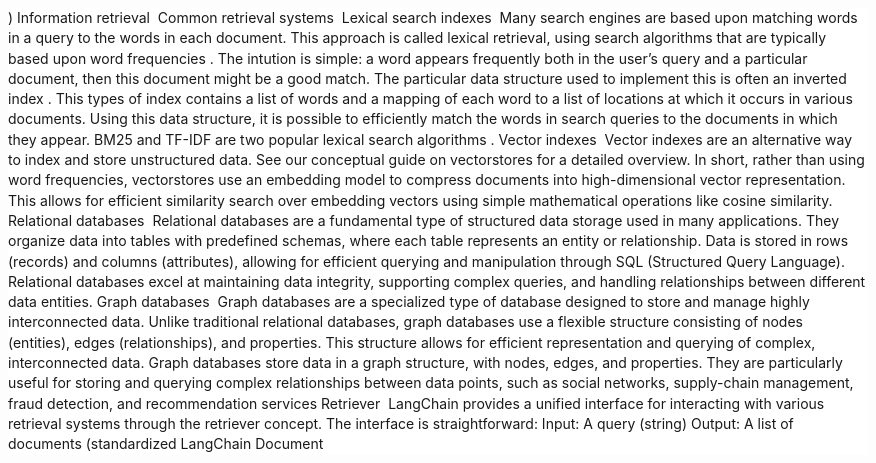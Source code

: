 )
Information retrieval
​
Common retrieval systems
​
Lexical search indexes
​
Many search engines are based upon matching words in a query to the words in each document.
This approach is called lexical retrieval, using search
algorithms that are typically based upon word frequencies
.
The intution is simple: a word appears frequently both in the user’s query and a particular document, then this document might be a good match.
The particular data structure used to implement this is often an
inverted index
.
This types of index contains a list of words and a mapping of each word to a list of locations at which it occurs in various documents.
Using this data structure, it is possible to efficiently match the words in search queries to the documents in which they appear.
BM25
and
TF-IDF
are
two popular lexical search algorithms
.
Vector indexes
​
Vector indexes are an alternative way to index and store unstructured data.
See our conceptual guide on
vectorstores
for a detailed overview.
In short, rather than using word frequencies, vectorstores use an
embedding model
to compress documents into high-dimensional vector representation.
This allows for efficient similarity search over embedding vectors using simple mathematical operations like cosine similarity.
Relational databases
​
Relational databases are a fundamental type of structured data storage used in many applications.
They organize data into tables with predefined schemas, where each table represents an entity or relationship.
Data is stored in rows (records) and columns (attributes), allowing for efficient querying and manipulation through SQL (Structured Query Language).
Relational databases excel at maintaining data integrity, supporting complex queries, and handling relationships between different data entities.
Graph databases
​
Graph databases are a specialized type of database designed to store and manage highly interconnected data.
Unlike traditional relational databases, graph databases use a flexible structure consisting of nodes (entities), edges (relationships), and properties.
This structure allows for efficient representation and querying of complex, interconnected data.
Graph databases store data in a graph structure, with nodes, edges, and properties.
They are particularly useful for storing and querying complex relationships between data points, such as social networks, supply-chain management, fraud detection, and recommendation services
Retriever
​
LangChain provides a unified interface for interacting with various retrieval systems through the
retriever
concept. The interface is straightforward:
Input: A query (string)
Output: A list of documents (standardized LangChain
Document